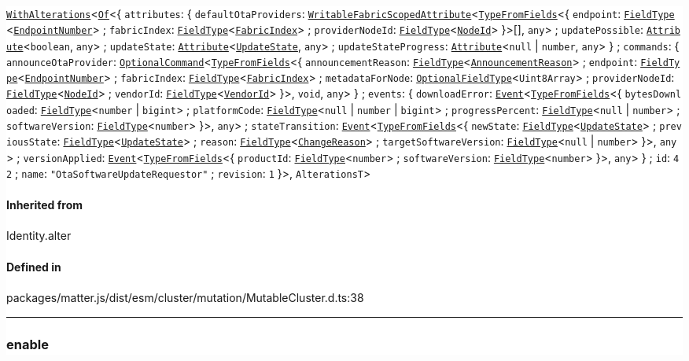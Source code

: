 [`WithAlterations`](../modules/exports_cluster.ElementModifier.md#withalterations)\<[`Of`](exports_cluster.ClusterType.Of.md)\<\{ `attributes`: \{ `defaultOtaProviders`: [`WritableFabricScopedAttribute`](exports_cluster.WritableFabricScopedAttribute.md)\<[`TypeFromFields`](../modules/exports_tlv.md#typefromfields)\<\{ `endpoint`: [`FieldType`](exports_tlv.FieldType.md)\<[`EndpointNumber`](../modules/exports_datatype.md#endpointnumber)\> ; `fabricIndex`: [`FieldType`](exports_tlv.FieldType.md)\<[`FabricIndex`](../modules/exports_datatype.md#fabricindex)\> ; `providerNodeId`: [`FieldType`](exports_tlv.FieldType.md)\<[`NodeId`](../modules/exports_datatype.md#nodeid)\>  }\>[], `any`\> ; `updatePossible`: [`Attribute`](exports_cluster.Attribute.md)\<`boolean`, `any`\> ; `updateState`: [`Attribute`](exports_cluster.Attribute.md)\<[`UpdateState`](../enums/exports_cluster.OtaSoftwareUpdateRequestor.UpdateState.md), `any`\> ; `updateStateProgress`: [`Attribute`](exports_cluster.Attribute.md)\<``null`` \| `number`, `any`\>  } ; `commands`: \{ `announceOtaProvider`: [`OptionalCommand`](exports_cluster.OptionalCommand.md)\<[`TypeFromFields`](../modules/exports_tlv.md#typefromfields)\<\{ `announcementReason`: [`FieldType`](exports_tlv.FieldType.md)\<[`AnnouncementReason`](../enums/exports_cluster.OtaSoftwareUpdateRequestor.AnnouncementReason.md)\> ; `endpoint`: [`FieldType`](exports_tlv.FieldType.md)\<[`EndpointNumber`](../modules/exports_datatype.md#endpointnumber)\> ; `fabricIndex`: [`FieldType`](exports_tlv.FieldType.md)\<[`FabricIndex`](../modules/exports_datatype.md#fabricindex)\> ; `metadataForNode`: [`OptionalFieldType`](exports_tlv.OptionalFieldType.md)\<`Uint8Array`\> ; `providerNodeId`: [`FieldType`](exports_tlv.FieldType.md)\<[`NodeId`](../modules/exports_datatype.md#nodeid)\> ; `vendorId`: [`FieldType`](exports_tlv.FieldType.md)\<[`VendorId`](../modules/exports_datatype.md#vendorid)\>  }\>, `void`, `any`\>  } ; `events`: \{ `downloadError`: [`Event`](exports_cluster.Event.md)\<[`TypeFromFields`](../modules/exports_tlv.md#typefromfields)\<\{ `bytesDownloaded`: [`FieldType`](exports_tlv.FieldType.md)\<`number` \| `bigint`\> ; `platformCode`: [`FieldType`](exports_tlv.FieldType.md)\<``null`` \| `number` \| `bigint`\> ; `progressPercent`: [`FieldType`](exports_tlv.FieldType.md)\<``null`` \| `number`\> ; `softwareVersion`: [`FieldType`](exports_tlv.FieldType.md)\<`number`\>  }\>, `any`\> ; `stateTransition`: [`Event`](exports_cluster.Event.md)\<[`TypeFromFields`](../modules/exports_tlv.md#typefromfields)\<\{ `newState`: [`FieldType`](exports_tlv.FieldType.md)\<[`UpdateState`](../enums/exports_cluster.OtaSoftwareUpdateRequestor.UpdateState.md)\> ; `previousState`: [`FieldType`](exports_tlv.FieldType.md)\<[`UpdateState`](../enums/exports_cluster.OtaSoftwareUpdateRequestor.UpdateState.md)\> ; `reason`: [`FieldType`](exports_tlv.FieldType.md)\<[`ChangeReason`](../enums/exports_cluster.OtaSoftwareUpdateRequestor.ChangeReason.md)\> ; `targetSoftwareVersion`: [`FieldType`](exports_tlv.FieldType.md)\<``null`` \| `number`\>  }\>, `any`\> ; `versionApplied`: [`Event`](exports_cluster.Event.md)\<[`TypeFromFields`](../modules/exports_tlv.md#typefromfields)\<\{ `productId`: [`FieldType`](exports_tlv.FieldType.md)\<`number`\> ; `softwareVersion`: [`FieldType`](exports_tlv.FieldType.md)\<`number`\>  }\>, `any`\>  } ; `id`: ``42`` ; `name`: ``"OtaSoftwareUpdateRequestor"`` ; `revision`: ``1``  }\>, `AlterationsT`\>

#### Inherited from

Identity.alter

#### Defined in

packages/matter.js/dist/esm/cluster/mutation/MutableCluster.d.ts:38

___

### enable
